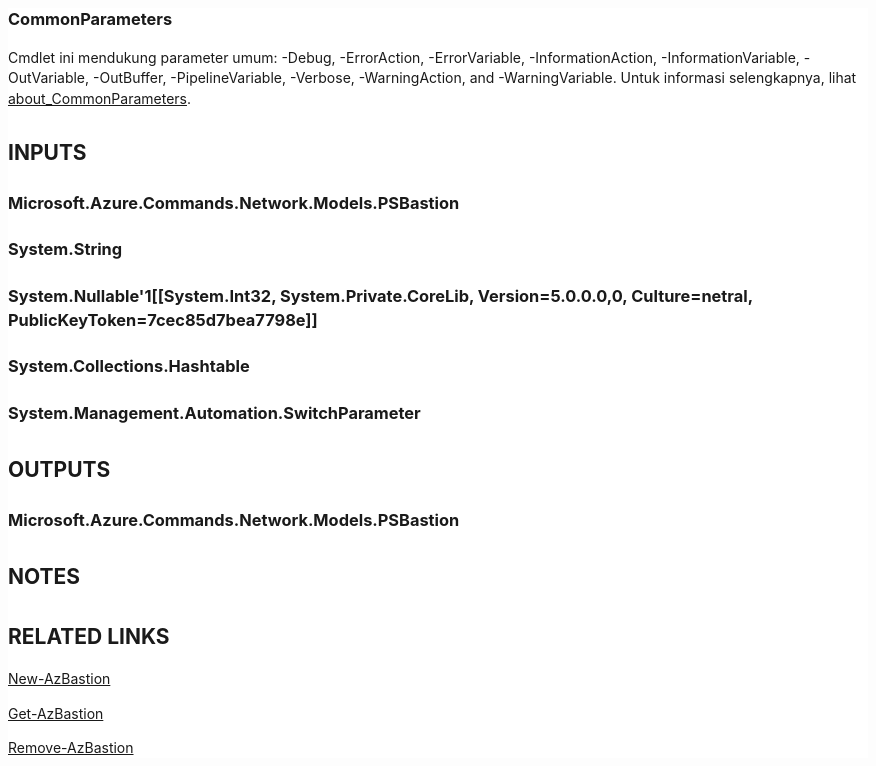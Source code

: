 ### CommonParameters
Cmdlet ini mendukung parameter umum: -Debug, -ErrorAction, -ErrorVariable, -InformationAction, -InformationVariable, -OutVariable, -OutBuffer, -PipelineVariable, -Verbose, -WarningAction, and -WarningVariable. Untuk informasi selengkapnya, lihat [about_CommonParameters](http://go.microsoft.com/fwlink/?LinkID=113216).

## INPUTS

### Microsoft.Azure.Commands.Network.Models.PSBastion

### System.String

### System.Nullable'1[[System.Int32, System.Private.CoreLib, Version=5.0.0.0,0, Culture=netral, PublicKeyToken=7cec85d7bea7798e]]

### System.Collections.Hashtable

### System.Management.Automation.SwitchParameter

## OUTPUTS

### Microsoft.Azure.Commands.Network.Models.PSBastion

## NOTES

## RELATED LINKS
[New-AzBastion](./New-AzBastion.md)

[Get-AzBastion](./Get-AzBastion.md)

[Remove-AzBastion](./Remove-AzBastion.md)
